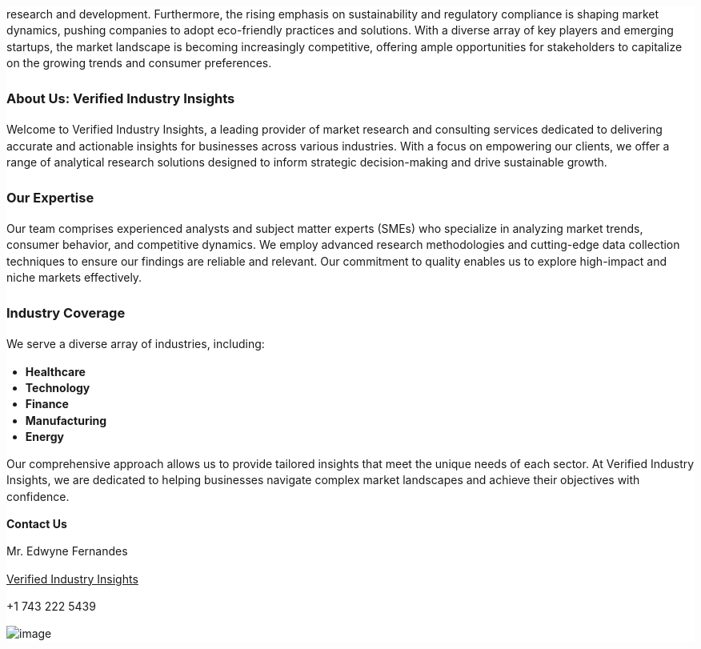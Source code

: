 research and development. Furthermore, the rising emphasis on sustainability and regulatory compliance is shaping market dynamics, pushing companies to adopt eco-friendly practices and solutions. With a diverse array of key players and emerging startups, the market landscape is becoming increasingly competitive, offering ample opportunities for stakeholders to capitalize on the growing trends and consumer preferences.</p><h3>About Us: Verified Industry Insights</h3><p>Welcome to Verified Industry Insights, a leading provider of market research and consulting services dedicated to delivering accurate and actionable insights for businesses across various industries. With a focus on empowering our clients, we offer a range of analytical research solutions designed to inform strategic decision-making and drive sustainable growth.</p><h3>Our Expertise</h3><p>Our team comprises experienced analysts and subject matter experts (SMEs) who specialize in analyzing market trends, consumer behavior, and competitive dynamics. We employ advanced research methodologies and cutting-edge data collection techniques to ensure our findings are reliable and relevant. Our commitment to quality enables us to explore high-impact and niche markets effectively.</p><h3>Industry Coverage</h3><p>We serve a diverse array of industries, including:</p><ul><li><strong>Healthcare</strong></li><li><strong>Technology</strong></li><li><strong>Finance</strong></li><li><strong>Manufacturing</strong></li><li><strong>Energy</strong></li></ul><p>Our comprehensive approach allows us to provide tailored insights that meet the unique needs of each sector. At Verified Industry Insights, we are dedicated to helping businesses navigate complex market landscapes and achieve their objectives with confidence.</p><p><strong>Contact Us</strong></p><p>Mr. Edwyne Fernandes</p><p><a href="https://www.verifiedindustryinsights.com/">Verified Industry Insights</a></p><p>+1 743 222 5439</p>
![image](https://github.com/user-attachments/assets/d8555e23-6dfd-4a85-8ac0-daea822a221e)
